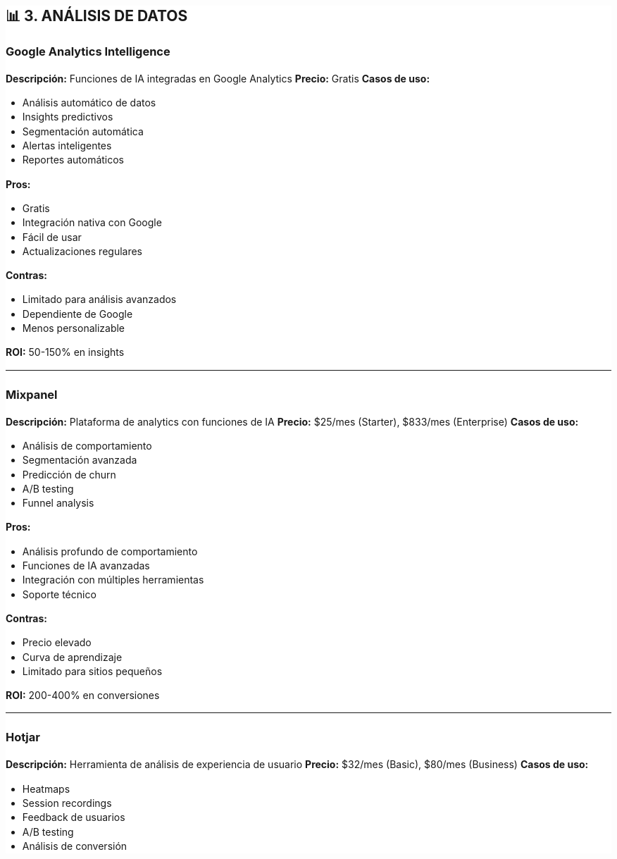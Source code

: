 ## 📊 3. ANÁLISIS DE DATOS

### **Google Analytics Intelligence**
**Descripción:** Funciones de IA integradas en Google Analytics
**Precio:** Gratis
**Casos de uso:**
- Análisis automático de datos
- Insights predictivos
- Segmentación automática
- Alertas inteligentes
- Reportes automáticos

**Pros:**
- Gratis
- Integración nativa con Google
- Fácil de usar
- Actualizaciones regulares

**Contras:**
- Limitado para análisis avanzados
- Dependiente de Google
- Menos personalizable

**ROI:** 50-150% en insights

---

### **Mixpanel**
**Descripción:** Plataforma de analytics con funciones de IA
**Precio:** $25/mes (Starter), $833/mes (Enterprise)
**Casos de uso:**
- Análisis de comportamiento
- Segmentación avanzada
- Predicción de churn
- A/B testing
- Funnel analysis

**Pros:**
- Análisis profundo de comportamiento
- Funciones de IA avanzadas
- Integración con múltiples herramientas
- Soporte técnico

**Contras:**
- Precio elevado
- Curva de aprendizaje
- Limitado para sitios pequeños

**ROI:** 200-400% en conversiones

---

### **Hotjar**
**Descripción:** Herramienta de análisis de experiencia de usuario
**Precio:** $32/mes (Basic), $80/mes (Business)
**Casos de uso:**
- Heatmaps
- Session recordings
- Feedback de usuarios
- A/B testing
- Análisis de conversión
